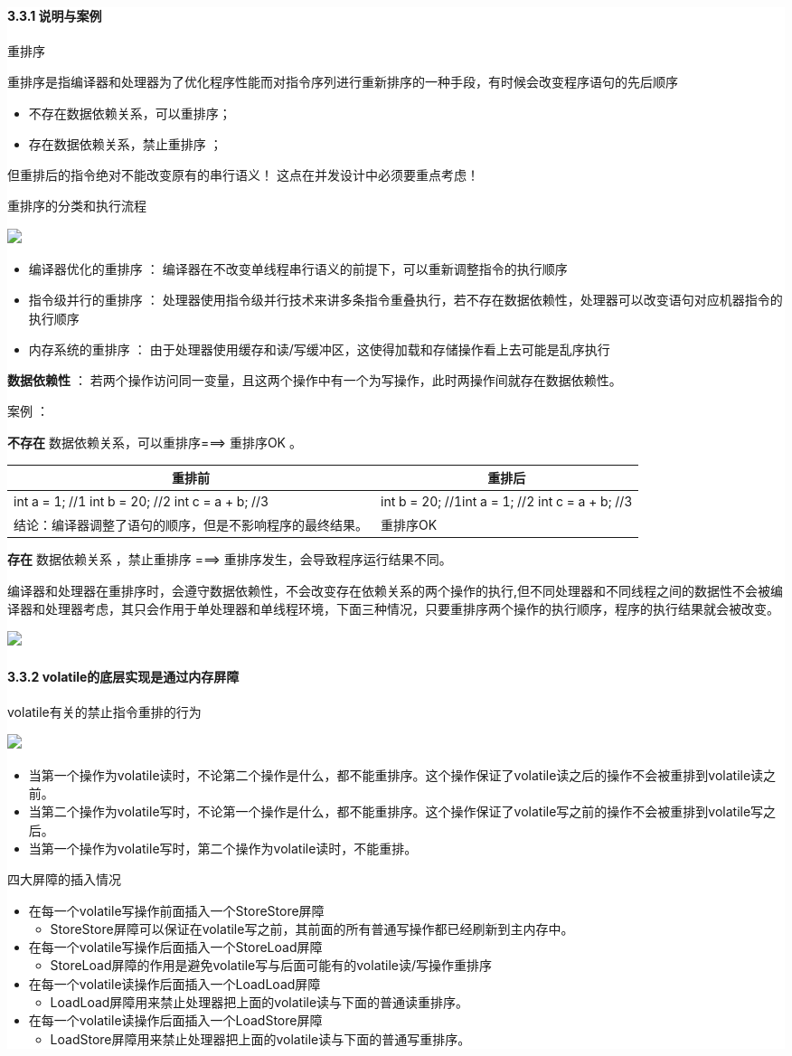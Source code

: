 #### 3.3.1 说明与案例

重排序 

重排序是指编译器和处理器为了优化程序性能而对指令序列进行重新排序的一种手段，有时候会改变程序语句的先后顺序 

- 不存在数据依赖关系，可以重排序； 

- 存在数据依赖关系，禁止重排序 ；

但重排后的指令绝对不能改变原有的串行语义！ 这点在并发设计中必须要重点考虑！ 

重排序的分类和执行流程 

![](https://yyss-blog.oss-cn-beijing.aliyuncs.com/202208291229566.png)

- 编译器优化的重排序 ： 编译器在不改变单线程串行语义的前提下，可以重新调整指令的执行顺序 

- 指令级并行的重排序 ： 处理器使用指令级并行技术来讲多条指令重叠执行，若不存在数据依赖性，处理器可以改变语句对应机器指令的执行顺序 

- 内存系统的重排序 ： 由于处理器使用缓存和读/写缓冲区，这使得加载和存储操作看上去可能是乱序执行 

**数据依赖性** ： 若两个操作访问同一变量，且这两个操作中有一个为写操作，此时两操作间就存在数据依赖性。 

案例 ： 

**不存在** 数据依赖关系，可以重排序===> 重排序OK  。

| 重排前                                                   | 重排后                                           |
| -------------------------------------------------------- | ------------------------------------------------ |
| int a = 1; //1 int b = 20; //2 int c = a + b; //3        | int b = 20; //1int a = 1; //2 int c = a + b; //3 |
| 结论：编译器调整了语句的顺序，但是不影响程序的最终结果。 | 重排序OK                                         |

**存在** 数据依赖关系 ，禁止重排序 ===> 重排序发生，会导致程序运行结果不同。 

编译器和处理器在重排序时，会遵守数据依赖性，不会改变存在依赖关系的两个操作的执行,但不同处理器和不同线程之间的数据性不会被编译器和处理器考虑，其只会作用于单处理器和单线程环境，下面三种情况，只要重排序两个操作的执行顺序，程序的执行结果就会被改变。 

![](https://yyss-blog.oss-cn-beijing.aliyuncs.com/202208291229014.png)

#### 3.3.2 volatile的底层实现是通过内存屏障

volatile有关的禁止指令重排的行为

![](https://yyss-blog.oss-cn-beijing.aliyuncs.com/202208291229587.png)

- 当第一个操作为volatile读时，不论第二个操作是什么，都不能重排序。这个操作保证了volatile读之后的操作不会被重排到volatile读之前。
- 当第二个操作为volatile写时，不论第一个操作是什么，都不能重排序。这个操作保证了volatile写之前的操作不会被重排到volatile写之后。
- 当第一个操作为volatile写时，第二个操作为volatile读时，不能重排。

四大屏障的插入情况

- 在每一个volatile写操作前面插入一个StoreStore屏障
  - StoreStore屏障可以保证在volatile写之前，其前面的所有普通写操作都已经刷新到主内存中。
- 在每一个volatile写操作后面插入一个StoreLoad屏障
  - StoreLoad屏障的作用是避免volatile写与后面可能有的volatile读/写操作重排序
- 在每一个volatile读操作后面插入一个LoadLoad屏障
  - LoadLoad屏障用来禁止处理器把上面的volatile读与下面的普通读重排序。
- 在每一个volatile读操作后面插入一个LoadStore屏障
  - LoadStore屏障用来禁止处理器把上面的volatile读与下面的普通写重排序。

